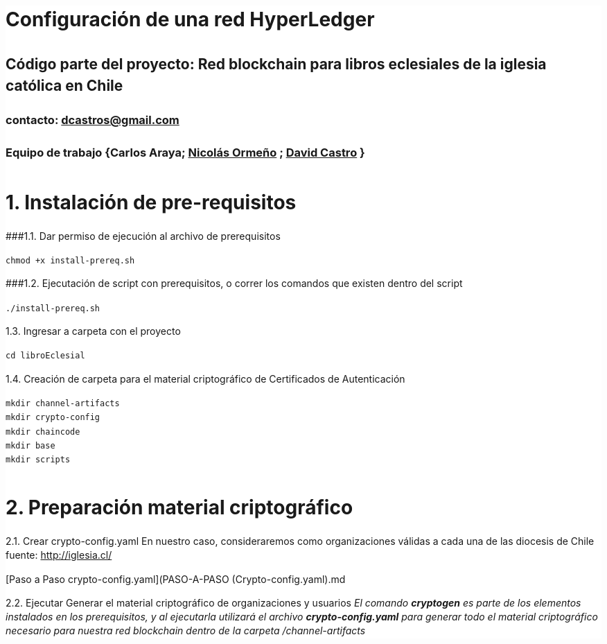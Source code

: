 # Configuración de una red HyperLedger
## Código parte del proyecto: Red blockchain para libros eclesiales de la iglesia católica en Chile
### contacto: dcastros@gmail.com
### Equipo de trabajo {Carlos Araya;  [Nicolás Ormeño](https://github.com/normeno/simple-hyperledger)  ; [David Castro](https://github.com/DavidCastroSalinas/blockchain-V01) }

# 1. Instalación de pre-requisitos

###1.1. Dar permiso de ejecución al archivo de prerequisitos

```console
chmod +x install-prereq.sh

```

###1.2. Ejecutación de script con prerequisitos, o correr los comandos que existen dentro del script

```console
./install-prereq.sh
```

1.3. Ingresar a carpeta con el proyecto
```console
cd libroEclesial
```
1.4. Creación de carpeta para el material criptográfico de Certificados de Autenticación
```console
mkdir channel-artifacts
mkdir crypto-config
mkdir chaincode
mkdir base
mkdir scripts
```



# 2. Preparación material criptográfico

2.1. Crear crypto-config.yaml
En nuestro caso, consideraremos como organizaciones válidas a cada una de las diocesis de Chile 
fuente: http://iglesia.cl/

[Paso a Paso crypto-config.yaml](PASO-A-PASO (Crypto-config.yaml).md



2.2. Ejecutar Generar el material criptográfico de organizaciones y usuarios
*El comando **cryptogen** es parte de los elementos instalados en los prerequisitos, y al ejecutarla utilizará el archivo **crypto-config.yaml** para generar todo el material criptográfico necesario para nuestra red blockchain dentro de la carpeta /channel-artifacts*
